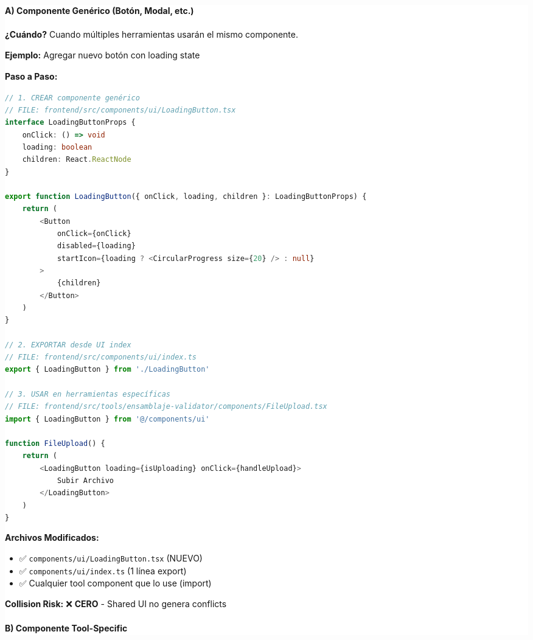 #### A) Componente Genérico (Botón, Modal, etc.)

**¿Cuándo?** Cuando múltiples herramientas usarán el mismo componente.

**Ejemplo:** Agregar nuevo botón con loading state

**Paso a Paso:**
```typescript
// 1. CREAR componente genérico
// FILE: frontend/src/components/ui/LoadingButton.tsx
interface LoadingButtonProps {
    onClick: () => void
    loading: boolean
    children: React.ReactNode
}

export function LoadingButton({ onClick, loading, children }: LoadingButtonProps) {
    return (
        <Button 
            onClick={onClick} 
            disabled={loading}
            startIcon={loading ? <CircularProgress size={20} /> : null}
        >
            {children}
        </Button>
    )
}

// 2. EXPORTAR desde UI index
// FILE: frontend/src/components/ui/index.ts  
export { LoadingButton } from './LoadingButton'

// 3. USAR en herramientas específicas
// FILE: frontend/src/tools/ensamblaje-validator/components/FileUpload.tsx
import { LoadingButton } from '@/components/ui'

function FileUpload() {
    return (
        <LoadingButton loading={isUploading} onClick={handleUpload}>
            Subir Archivo
        </LoadingButton>
    )
}
```

**Archivos Modificados:**
- ✅ `components/ui/LoadingButton.tsx` (NUEVO)
- ✅ `components/ui/index.ts` (1 línea export)  
- ✅ Cualquier tool component que lo use (import)

**Collision Risk:** ❌ **CERO** - Shared UI no genera conflicts

#### B) Componente Tool-Specific
